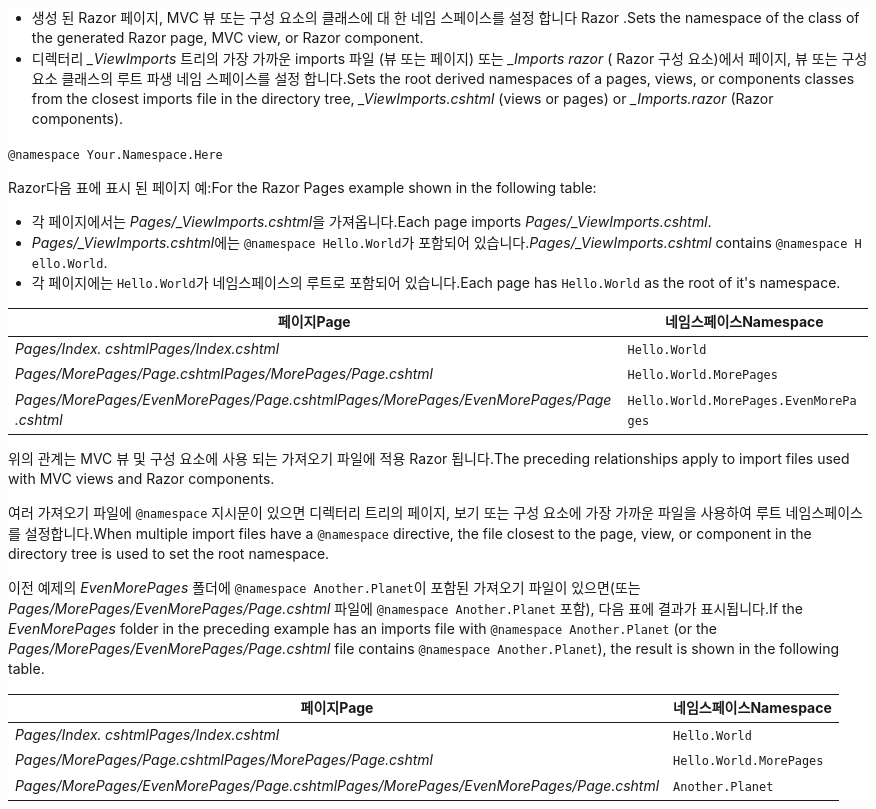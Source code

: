 * <span data-ttu-id="82c2c-249">생성 된 Razor 페이지, MVC 뷰 또는 구성 요소의 클래스에 대 한 네임 스페이스를 설정 합니다 Razor .</span><span class="sxs-lookup"><span data-stu-id="82c2c-249">Sets the namespace of the class of the generated Razor page, MVC view, or Razor component.</span></span>
* <span data-ttu-id="82c2c-250">디렉터리 *_ViewImports* 트리의 가장 가까운 imports 파일 (뷰 또는 페이지) 또는 *_Imports razor* ( Razor 구성 요소)에서 페이지, 뷰 또는 구성 요소 클래스의 루트 파생 네임 스페이스를 설정 합니다.</span><span class="sxs-lookup"><span data-stu-id="82c2c-250">Sets the root derived namespaces of a pages, views, or components classes from the closest imports file in the directory tree, *_ViewImports.cshtml* (views or pages) or *_Imports.razor* (Razor components).</span></span>

```cshtml
@namespace Your.Namespace.Here
```

<span data-ttu-id="82c2c-251">Razor다음 표에 표시 된 페이지 예:</span><span class="sxs-lookup"><span data-stu-id="82c2c-251">For the Razor Pages example shown in the following table:</span></span>

* <span data-ttu-id="82c2c-252">각 페이지에서는 *Pages/_ViewImports.cshtml*을 가져옵니다.</span><span class="sxs-lookup"><span data-stu-id="82c2c-252">Each page imports *Pages/_ViewImports.cshtml*.</span></span>
* <span data-ttu-id="82c2c-253">*Pages/_ViewImports.cshtml*에는 `@namespace Hello.World`가 포함되어 있습니다.</span><span class="sxs-lookup"><span data-stu-id="82c2c-253">*Pages/_ViewImports.cshtml* contains `@namespace Hello.World`.</span></span>
* <span data-ttu-id="82c2c-254">각 페이지에는 `Hello.World`가 네임스페이스의 루트로 포함되어 있습니다.</span><span class="sxs-lookup"><span data-stu-id="82c2c-254">Each page has `Hello.World` as the root of it's namespace.</span></span>

| <span data-ttu-id="82c2c-255">페이지</span><span class="sxs-lookup"><span data-stu-id="82c2c-255">Page</span></span>                                        | <span data-ttu-id="82c2c-256">네임스페이스</span><span class="sxs-lookup"><span data-stu-id="82c2c-256">Namespace</span></span>                             |
| ------------------------------------------- | ------------------------------------- |
| <span data-ttu-id="82c2c-257">*Pages/Index. cshtml*</span><span class="sxs-lookup"><span data-stu-id="82c2c-257">*Pages/Index.cshtml*</span></span>                        | `Hello.World`                         |
| <span data-ttu-id="82c2c-258">*Pages/MorePages/Page.cshtml*</span><span class="sxs-lookup"><span data-stu-id="82c2c-258">*Pages/MorePages/Page.cshtml*</span></span>               | `Hello.World.MorePages`               |
| <span data-ttu-id="82c2c-259">*Pages/MorePages/EvenMorePages/Page.cshtml*</span><span class="sxs-lookup"><span data-stu-id="82c2c-259">*Pages/MorePages/EvenMorePages/Page.cshtml*</span></span> | `Hello.World.MorePages.EvenMorePages` |

<span data-ttu-id="82c2c-260">위의 관계는 MVC 뷰 및 구성 요소에 사용 되는 가져오기 파일에 적용 Razor 됩니다.</span><span class="sxs-lookup"><span data-stu-id="82c2c-260">The preceding relationships apply to import files used with MVC views and Razor components.</span></span>

<span data-ttu-id="82c2c-261">여러 가져오기 파일에 `@namespace` 지시문이 있으면 디렉터리 트리의 페이지, 보기 또는 구성 요소에 가장 가까운 파일을 사용하여 루트 네임스페이스를 설정합니다.</span><span class="sxs-lookup"><span data-stu-id="82c2c-261">When multiple import files have a `@namespace` directive, the file closest to the page, view, or component in the directory tree is used to set the root namespace.</span></span>

<span data-ttu-id="82c2c-262">이전 예제의 *EvenMorePages* 폴더에 `@namespace Another.Planet`이 포함된 가져오기 파일이 있으면(또는 *Pages/MorePages/EvenMorePages/Page.cshtml* 파일에 `@namespace Another.Planet` 포함), 다음 표에 결과가 표시됩니다.</span><span class="sxs-lookup"><span data-stu-id="82c2c-262">If the *EvenMorePages* folder in the preceding example has an imports file with `@namespace Another.Planet` (or the *Pages/MorePages/EvenMorePages/Page.cshtml* file contains `@namespace Another.Planet`), the result is shown in the following table.</span></span>

| <span data-ttu-id="82c2c-263">페이지</span><span class="sxs-lookup"><span data-stu-id="82c2c-263">Page</span></span>                                        | <span data-ttu-id="82c2c-264">네임스페이스</span><span class="sxs-lookup"><span data-stu-id="82c2c-264">Namespace</span></span>               |
| ------------------------------------------- | ----------------------- |
| <span data-ttu-id="82c2c-265">*Pages/Index. cshtml*</span><span class="sxs-lookup"><span data-stu-id="82c2c-265">*Pages/Index.cshtml*</span></span>                        | `Hello.World`           |
| <span data-ttu-id="82c2c-266">*Pages/MorePages/Page.cshtml*</span><span class="sxs-lookup"><span data-stu-id="82c2c-266">*Pages/MorePages/Page.cshtml*</span></span>               | `Hello.World.MorePages` |
| <span data-ttu-id="82c2c-267">*Pages/MorePages/EvenMorePages/Page.cshtml*</span><span class="sxs-lookup"><span data-stu-id="82c2c-267">*Pages/MorePages/EvenMorePages/Page.cshtml*</span></span> | `Another.Planet`        |
